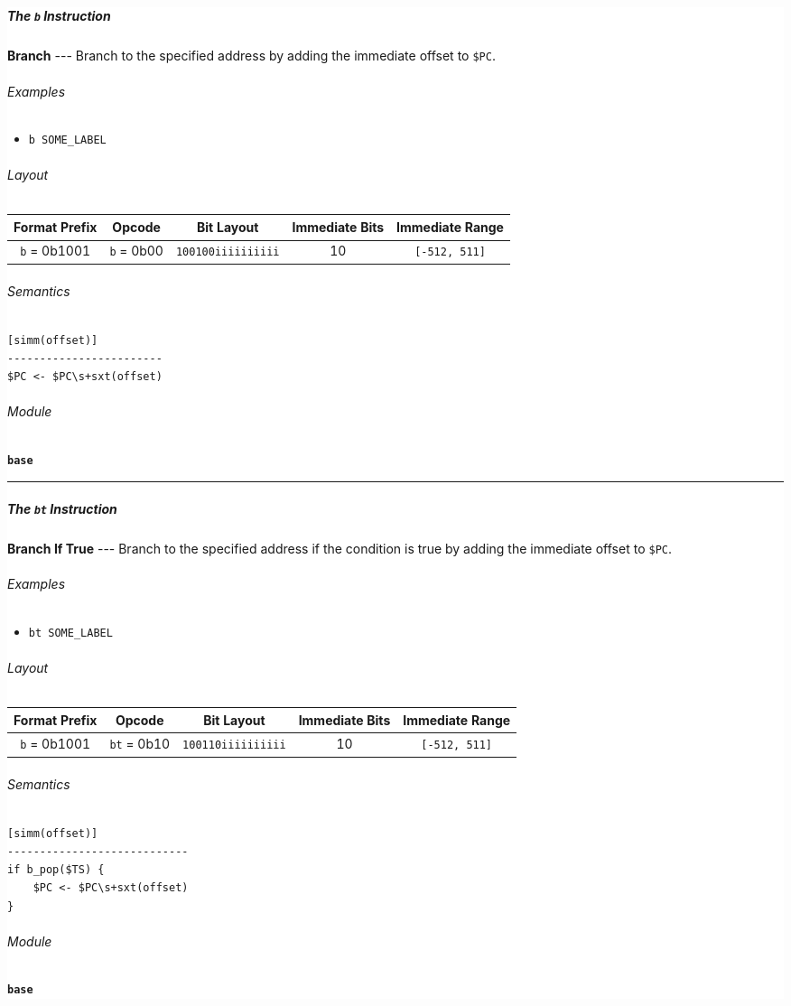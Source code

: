##### The `b` Instruction

**Branch** --- Branch to the specified address by adding the immediate offset to `$PC`.

###### Examples

- `b SOME_LABEL`

###### Layout


| Format Prefix | Opcode | Bit Layout | Immediate Bits | Immediate Range |
|:---:|:---:|:---:|:---:|:---:|
| `b` = 0b1001 | `b` = 0b00 | `100100iiiiiiiiii` | 10 | `[-512, 511]` |

###### Semantics

```
[simm(offset)]
------------------------
$PC <- $PC\s+sxt(offset)
```

###### Module

**`base`**

--------------

##### The `bt` Instruction

**Branch If True** --- Branch to the specified address if the condition is true by adding the immediate offset to `$PC`.

###### Examples

- `bt SOME_LABEL`

###### Layout


| Format Prefix | Opcode | Bit Layout | Immediate Bits | Immediate Range |
|:---:|:---:|:---:|:---:|:---:|
| `b` = 0b1001 | `bt` = 0b10 | `100110iiiiiiiiii` | 10 | `[-512, 511]` |

###### Semantics

```
[simm(offset)]
----------------------------
if b_pop($TS) {
    $PC <- $PC\s+sxt(offset)
}
```

###### Module

**`base`**
